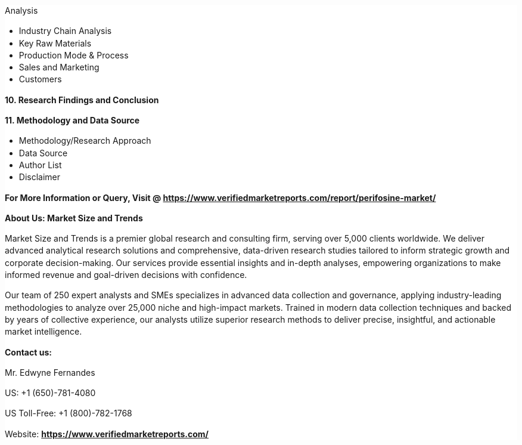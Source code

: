 Analysis</strong></p><ul><li>Industry Chain Analysis</li><li>Key Raw Materials</li><li>Production Mode &amp; Process</li><li>Sales and Marketing</li><li>Customers</li></ul><p><strong>10. Research Findings and Conclusion</strong></p><p><strong>11. Methodology and Data Source</strong></p><ul><li>Methodology/Research Approach</li><li>Data Source</li><li>Author List</li><li>Disclaimer</li></ul></p><p><strong>For More Information or Query, Visit @ <a href="https://www.verifiedmarketreports.com/report/perifosine-market/">https://www.verifiedmarketreports.com/report/perifosine-market/</a></strong></p><p><strong>About Us: Market Size and Trends</strong></p><p>Market Size and Trends is a premier global research and consulting firm, serving over 5,000 clients worldwide. We deliver advanced analytical research solutions and comprehensive, data-driven research studies tailored to inform strategic growth and corporate decision-making. Our services provide essential insights and in-depth analyses, empowering organizations to make informed revenue and goal-driven decisions with confidence.</p><p>Our team of 250 expert analysts and SMEs specializes in advanced data collection and governance, applying industry-leading methodologies to analyze over 25,000 niche and high-impact markets. Trained in modern data collection techniques and backed by years of collective experience, our analysts utilize superior research methods to deliver precise, insightful, and actionable market intelligence.</p><p><strong>Contact us:</strong></p><p>Mr. Edwyne Fernandes</p><p>US: +1 (650)-781-4080</p><p>US Toll-Free: +1 (800)-782-1768</p><p>Website: <strong><a href="https://www.verifiedmarketreports.com/">https://www.verifiedmarketreports.com/</a></strong></p>
